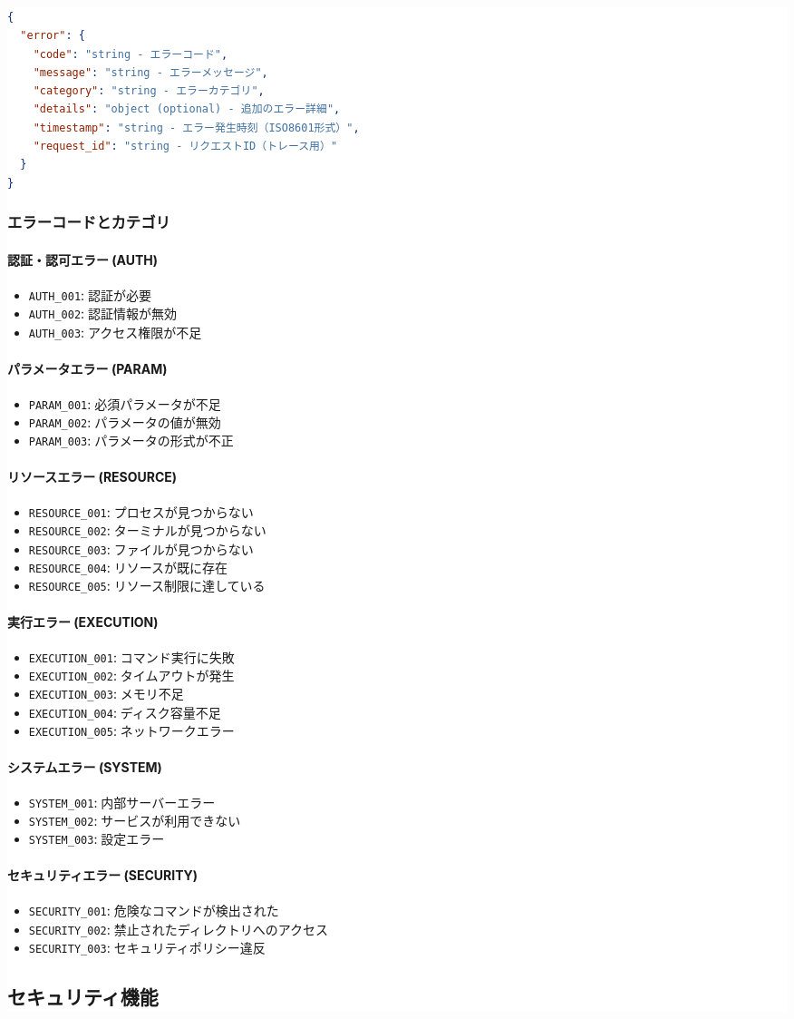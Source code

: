 ```json
{
  "error": {
    "code": "string - エラーコード",
    "message": "string - エラーメッセージ",
    "category": "string - エラーカテゴリ",
    "details": "object (optional) - 追加のエラー詳細",
    "timestamp": "string - エラー発生時刻（ISO8601形式）",
    "request_id": "string - リクエストID（トレース用）"
  }
}
```

### エラーコードとカテゴリ

#### 認証・認可エラー (AUTH)
- `AUTH_001`: 認証が必要
- `AUTH_002`: 認証情報が無効
- `AUTH_003`: アクセス権限が不足

#### パラメータエラー (PARAM)
- `PARAM_001`: 必須パラメータが不足
- `PARAM_002`: パラメータの値が無効
- `PARAM_003`: パラメータの形式が不正

#### リソースエラー (RESOURCE)
- `RESOURCE_001`: プロセスが見つからない
- `RESOURCE_002`: ターミナルが見つからない
- `RESOURCE_003`: ファイルが見つからない
- `RESOURCE_004`: リソースが既に存在
- `RESOURCE_005`: リソース制限に達している

#### 実行エラー (EXECUTION)
- `EXECUTION_001`: コマンド実行に失敗
- `EXECUTION_002`: タイムアウトが発生
- `EXECUTION_003`: メモリ不足
- `EXECUTION_004`: ディスク容量不足
- `EXECUTION_005`: ネットワークエラー

#### システムエラー (SYSTEM)
- `SYSTEM_001`: 内部サーバーエラー
- `SYSTEM_002`: サービスが利用できない
- `SYSTEM_003`: 設定エラー

#### セキュリティエラー (SECURITY)
- `SECURITY_001`: 危険なコマンドが検出された
- `SECURITY_002`: 禁止されたディレクトリへのアクセス
- `SECURITY_003`: セキュリティポリシー違反

## セキュリティ機能
